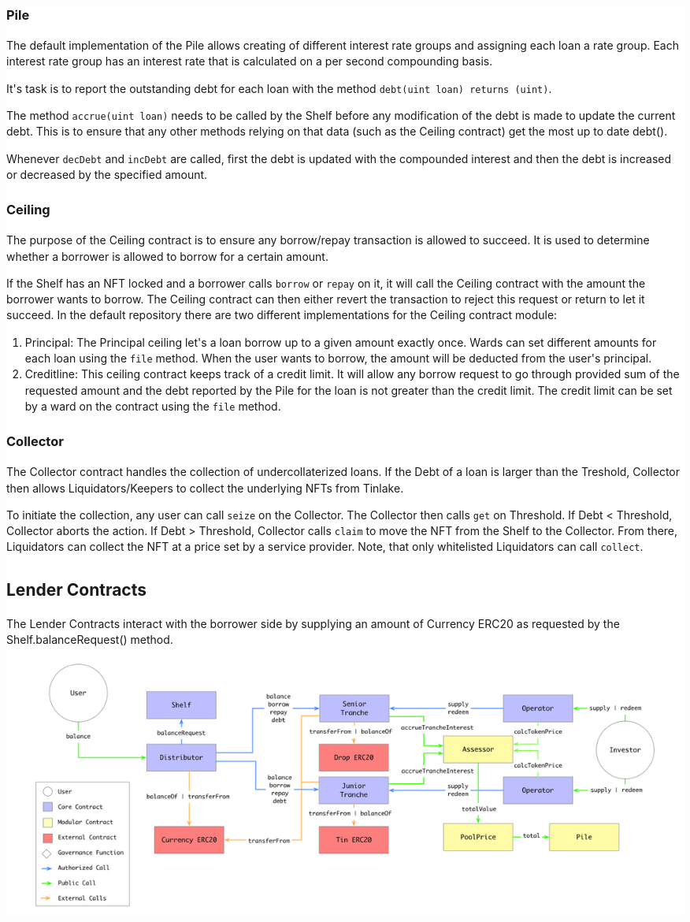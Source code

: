 ### Pile
The default implementation of the Pile allows creating of different interest rate groups and assigning each loan a rate group. Each interest rate group has an interest rate that is calculated on a per second compounding basis.

It's task is to report the outstanding debt for each loan with the method `debt(uint loan) returns (uint)`.

The method `accrue(uint loan)` needs to be called by the Shelf before any modification of the debt is made to update the current debt. This is to ensure that any other methods relying on that data (such as the Ceiling contract) get the most up to date debt().

Whenever `decDebt` and `incDebt` are called, first the debt is updated with the compounded interest and then the debt is increased or decreased by the specified amount.

### Ceiling
The purpose of the Ceiling contract is to ensure any borrow/repay transaction is allowed to succeed. It is used to determine whether a borrower is allowed to borrow for a certain amount.

If the Shelf has an NFT locked and a borrower calls `borrow` or `repay` on it, it will call the Ceiling contract with the amount the borrower wants to borrow. The Ceiling contract can then either revert the transaction to reject this request or return to let it succeed. In the default repository there are two different implementations for the Ceiling contract module:

1) Principal: The Principal ceiling let's a loan borrow up to a given amount exactly once. Wards can set different amounts for each loan using the `file` method. When the user wants to borrow, the amount will be deducted from the user's principal.
2) Creditline: This ceiling contract keeps track of a credit limit. It will allow any borrow request to go through provided sum of the requested amount and the debt reported by the Pile for the loan is not greater than the credit limit. The credit limit can be set by a ward on the contract using the `file` method.

### Collector
The Collector contract handles the collection of undercollaterized loans. If the Debt of a loan is larger than the Treshold, Collector then allows Liquidators/Keepers to collect the underlying NFTs from Tinlake.

To initiate the collection, any user can call `seize` on the Collector. The Collector then calls `get` on Threshold. If Debt < Threshold, Collector aborts the action. If Debt > Threshold, Collector calls `claim` to move the NFT from the Shelf to the Collector. From there, Liquidators can collect the NFT at a price set by a service provider. Note, that only whitelisted Liquidators can call `collect`.

## Lender Contracts
The Lender Contracts interact with the borrower side by supplying an amount of Currency ERC20 as requested by the Shelf.balanceRequest() method.

![Lender Contracts Call Graph](../../../src/images/tinlake/lender.svg)
